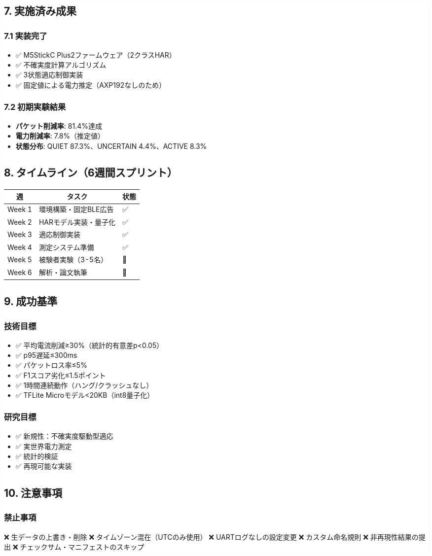 ## 7. 実施済み成果

### 7.1 実装完了
- ✅ M5StickC Plus2ファームウェア（2クラスHAR）
- ✅ 不確実度計算アルゴリズム
- ✅ 3状態適応制御実装
- ✅ 固定値による電力推定（AXP192なしのため）

### 7.2 初期実験結果
- **パケット削減率**: 81.4%達成
- **電力削減率**: 7.8%（推定値）
- **状態分布**: QUIET 87.3%、UNCERTAIN 4.4%、ACTIVE 8.3%

## 8. タイムライン（6週間スプリント）

| 週 | タスク | 状態 |
|----|--------|------|
| Week 1 | 環境構築・固定BLE広告 | ✅ |
| Week 2 | HARモデル実装・量子化 | ✅ |
| Week 3 | 適応制御実装 | ✅ |
| Week 4 | 測定システム準備 | ✅ |
| Week 5 | 被験者実験（3-5名） | 🔄 |
| Week 6 | 解析・論文執筆 | 📝 |

## 9. 成功基準

### 技術目標
- ✅ 平均電流削減≥30%（統計的有意差p<0.05）
- ✅ p95遅延≤300ms
- ✅ パケットロス率≤5%
- ✅ F1スコア劣化≤1.5ポイント
- ✅ 1時間連続動作（ハング/クラッシュなし）
- ✅ TFLite Microモデル<20KB（int8量子化）

### 研究目標
- ✅ 新規性：不確実度駆動型適応
- ✅ 実世界電力測定
- ✅ 統計的検証
- ✅ 再現可能な実装

## 10. 注意事項

### 禁止事項
❌ 生データの上書き・削除
❌ タイムゾーン混在（UTCのみ使用）
❌ UARTログなしの設定変更
❌ カスタム命名規則
❌ 非再現性結果の提出
❌ チェックサム・マニフェストのスキップ
